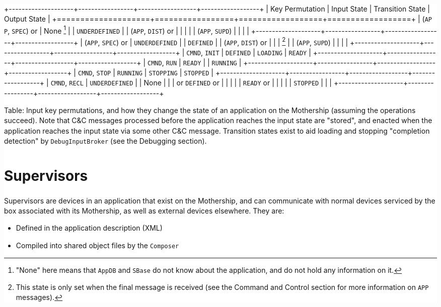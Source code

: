 +--------------------+-----------------+------------------+------------------+
| Key Permutation    | Input State     | Transition State | Output State     |
+====================+=================+==================+==================+
| (`APP`, `SPEC`) or | None [^none]    |                  | `UNDERDEFINED`   |
| (`APP`, `DIST`) or |                 |                  |                  |
| (`APP`, `SUPD`)    |                 |                  |                  |
+--------------------+-----------------+------------------+------------------+
| (`APP`, `SPEC`) or | `UNDERDEFINED`  |                  | `DEFINED`        |
| (`APP`, `DIST`) or |                 |                  | [^last]          |
| (`APP`, `SUPD`)    |                 |                  |                  |
+--------------------+-----------------+------------------+------------------+
| `CMND`, `INIT`     | `DEFINED`       | `LOADING`        | `READY`          |
+--------------------+-----------------+------------------+------------------+
| `CMND`, `RUN`      | `READY`         |                  | `RUNNING`        |
+--------------------+-----------------+------------------+------------------+
| `CMND`, `STOP`     | `RUNNING`       | `STOPPING`       | `STOPPED`        |
+--------------------+-----------------+------------------+------------------+
| `CMND`, `RECL`     | `UNDERDEFINED`  |                  | None             |
|                    | or `DEFINED` or |                  |                  |
|                    | `READY` or      |                  |                  |
|                    | `STOPPED`       |                  |                  |
+--------------------+-----------------+------------------+------------------+

Table: Input key permutations, and how they change the state of an application
on the Mothership (assuming the operations succeed). Note that C&C messages
processed before the application reaches the input state are "stored", and
enacted when the application reaches the input state via some other C&C
message. Transition states exist to aid loading and stopping "completion
detection" by `DebugInputBroker` (see the Debugging section).

[^last]: This state is only set when the final message is received (see the
    Command and Control section for more information on `APP` messages).

[^none]: "None" here means that `AppDB` and `SBase` do not know about the
    application, and do not hold any information on it.

# Supervisors
Supervisors are devices in an application that exist on the Mothership, and can
communicate with normal devices serviced by the box associated with its
Mothership, as well as external devices elsewhere. They are:

 - Defined in the application description (XML)

 - Compiled into shared object files by the `Composer`


[^spinners]: Spinner: Event loop, where events are items (packets or messages)
[^malicious]: Or a maliciously-written supervisor, but we assume people will be
[^backendinput]: I know Tinsel implements such a queue, but other backends may
[^fatalerror]: By "fatal error", I mean that an exception is thrown in the